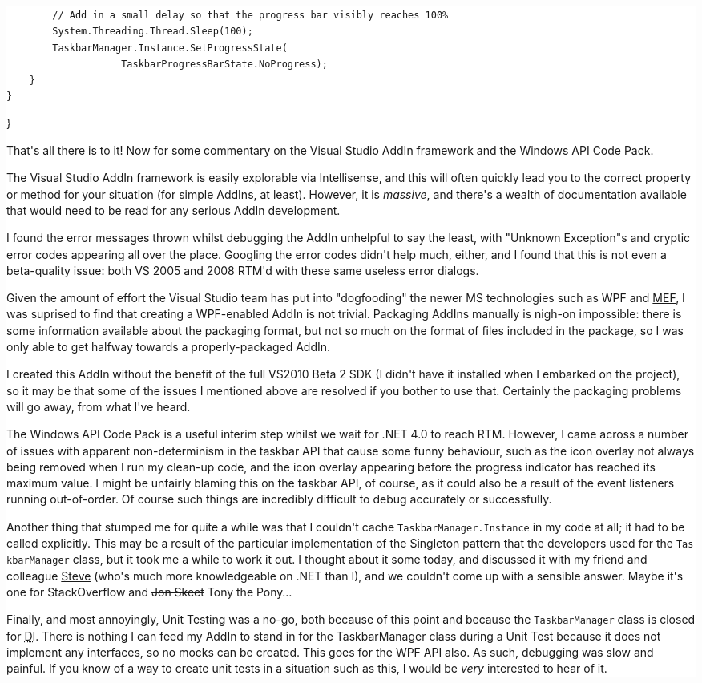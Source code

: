             // Add in a small delay so that the progress bar visibly reaches 100%
            System.Threading.Thread.Sleep(100);
            TaskbarManager.Instance.SetProgressState(
                        TaskbarProgressBarState.NoProgress);
        }
    }
}
</blockcode>

That's all there is to it!  Now for some commentary on the Visual Studio AddIn framework and the Windows API Code Pack.  

The Visual Studio AddIn framework is easily explorable via Intellisense, and this will often quickly lead you to the correct property or method for your situation (for simple AddIns, at least).  However, it is <em>massive</em>, and there's a wealth of documentation available that would need to be read for any serious AddIn development.

I found the error messages thrown whilst debugging the AddIn unhelpful to say the least, with "Unknown Exception"s and cryptic error codes appearing all over the place.  Googling the error codes didn't help much, either, and I found that this is not even a beta-quality issue: both VS 2005 and 2008 RTM'd with these same useless error dialogs.  

Given the amount of effort the Visual Studio team has put into "dogfooding" the newer MS technologies such as WPF and <a href="http://www.codeplex.com/MEF" title="Managed Extensibility Framework">MEF</a>, I was suprised to find that creating a WPF-enabled AddIn is not trivial.  Packaging AddIns manually is nigh-on impossible: there is some information available about the packaging format, but not so much on the format of files included in the package, so I was only able to get halfway towards a properly-packaged AddIn.  

I created this AddIn without the benefit of the full VS2010 Beta 2 SDK (I didn't have it installed when I embarked on the project), so it may be that some of the issues I mentioned above are resolved if you bother to use that.  Certainly the packaging problems will go away, from what I've heard.  

The Windows API Code Pack is a useful interim step whilst we wait for .NET 4.0 to reach RTM.  However, I came across a number of issues with apparent non-determinism in the taskbar API that cause some funny behaviour, such as the icon overlay not always being removed when I run my clean-up code, and the icon overlay appearing before the progress indicator has reached its maximum value.  I might be unfairly blaming this on the taskbar API, of course, as it could also be a result of the event listeners running out-of-order.  Of course such things are incredibly difficult to debug accurately or successfully.  

Another thing that stumped me for quite a while was that I couldn't cache <code language="csharp">TaskbarManager.Instance</code> in my code at all; it had to be called explicitly.  This may be a result of the particular implementation of the Singleton pattern that the developers used for the <code>TaskbarManager</code> class, but it took me a while to work it out.  I thought about it some today, and discussed it with my friend and colleague <a href="http://www.analysisuk.com/" title="Steve's Personal Blog">Steve</a> (who's much more knowledgeable on .NET than I), and we couldn't come up with a sensible answer.  Maybe it's one for StackOverflow and <strike>Jon Skeet</strike> Tony the Pony&hellip;

Finally, and most annoyingly, Unit Testing was a no-go, both because of this point and because the <code>TaskbarManager</code> class is closed for <abbr title="Dependency Injection">DI</abbr>.  There is nothing I can feed my AddIn to stand in for the TaskbarManager class during a Unit Test because it does not implement any interfaces, so no mocks can be created.  This goes for the WPF API also.  As such, debugging was slow and painful.  If you know of a way to create unit tests in a situation such as this, I would be <em>very</em> interested to hear of it.  
